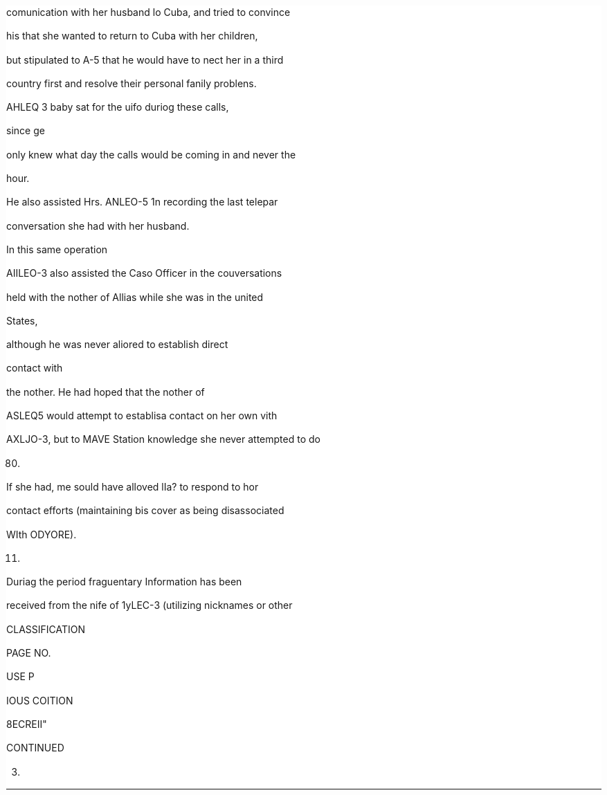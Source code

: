 comunication with her husband lo Cuba, and tried to convince

his that she wanted to return to Cuba with her children,

but stipulated to A-5 that he would have to nect her in a third

country first and resolve their personal fanily problens.

AHLEQ 3 baby sat for the uifo duriog these calls,

since ge

only knew what day the calls would be coming in and never the

hour.

He also assisted Hrs. ANLEO-5 1n recording the last telepar

conversation she had with her husband.

In this same operation

AIILEO-3 also assisted the Caso Officer in the couversations

held with the nother of Allias while she was in the united

States,

although he was never aliored to establish direct

contact with

the nother. He had hoped that the nother of

ASLEQ5 would attempt to establisa contact on her own vith

AXLJO-3, but to MAVE Station knowledge she never attempted to do

80.

If she had, me sould have alloved lIa? to respond to hor

contact efforts (maintaining bis cover as being disassociated

WIth ODYORE).

11.

Duriag the period fraguentary Information has been

received from the nife of 1yLEC-3 (utilizing nicknames or other

CLASSIFICATION

PAGE NO.

USE P

IOUS COITION

8ECREII"

CONTINUED

3.

---